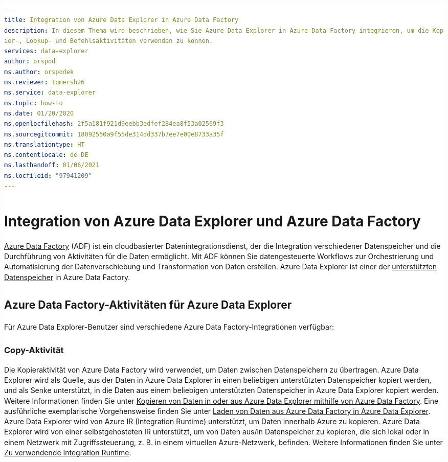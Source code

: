 ```yaml
---
title: Integration von Azure Data Explorer in Azure Data Factory
description: In diesem Thema wird beschrieben, wie Sie Azure Data Explorer in Azure Data Factory integrieren, um die Kopier-, Lookup- und Befehlsaktivitäten verwenden zu können.
services: data-explorer
author: orspod
ms.author: orspodek
ms.reviewer: tomersh26
ms.service: data-explorer
ms.topic: how-to
ms.date: 01/20/2020
ms.openlocfilehash: 2f5a181f921d9eebb3edfef284ea8f53a02569f3
ms.sourcegitcommit: 18092550a9f55de314dd337b7ee7e00e8733a35f
ms.translationtype: HT
ms.contentlocale: de-DE
ms.lasthandoff: 01/06/2021
ms.locfileid: "97941209"
---
```

# <a name="integrate-azure-data-explorer-with-azure-data-factory"></a>Integration von Azure Data Explorer und Azure Data Factory

[Azure Data Factory](/azure/data-factory/) (ADF) ist ein cloudbasierter Datenintegrationsdienst, der die Integration verschiedener Datenspeicher und die Durchführung von Aktivitäten für die Daten ermöglicht. Mit ADF können Sie datengesteuerte Workflows zur Orchestrierung und Automatisierung der Datenverschiebung und Transformation von Daten erstellen. Azure Data Explorer ist einer der [unterstützten Datenspeicher](/azure/data-factory/copy-activity-overview#supported-data-stores-and-formats) in Azure Data Factory. 

## <a name="azure-data-factory-activities-for-azure-data-explorer"></a>Azure Data Factory-Aktivitäten für Azure Data Explorer

Für Azure Data Explorer-Benutzer sind verschiedene Azure Data Factory-Integrationen verfügbar:

### <a name="copy-activity"></a>Copy-Aktivität
 
Die Kopieraktivität von Azure Data Factory wird verwendet, um Daten zwischen Datenspeichern zu übertragen. Azure Data Explorer wird als Quelle, aus der Daten in Azure Data Explorer in einen beliebigen unterstützten Datenspeicher kopiert werden, und als Senke unterstützt, in die Daten aus einem beliebigen unterstützten Datenspeicher in Azure Data Explorer kopiert werden. Weitere Informationen finden Sie unter [Kopieren von Daten in oder aus Azure Data Explorer mithilfe von Azure Data Factory](/azure/data-factory/connector-azure-data-explorer). Eine ausführliche exemplarische Vorgehensweise finden Sie unter [Laden von Daten aus Azure Data Factory in Azure Data Explorer](data-factory-load-data.md).
Azure Data Explorer wird von Azure IR (Integration Runtime) unterstützt, um Daten innerhalb Azure zu kopieren. Azure Data Explorer wird von einer selbstgehosteten IR unterstützt, um von Daten aus/in Datenspeicher zu kopieren, die sich lokal oder in einem Netzwerk mit Zugriffssteuerung, z. B. in einem virtuellen Azure-Netzwerk, befinden. Weitere Informationen finden Sie unter [Zu verwendende Integration Runtime](/azure/data-factory/concepts-integration-runtime#determining-which-ir-to-use).
 